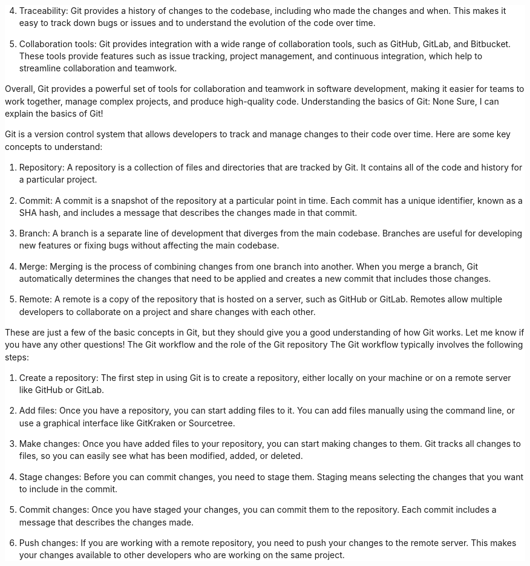 4. Traceability: Git provides a history of changes to the codebase, including who made the changes and when. This makes it easy to track down bugs or issues and to understand the evolution of the code over time.

5. Collaboration tools: Git provides integration with a wide range of collaboration tools, such as GitHub, GitLab, and Bitbucket. These tools provide features such as issue tracking, project management, and continuous integration, which help to streamline collaboration and teamwork.

Overall, Git provides a powerful set of tools for collaboration and teamwork in software development, making it easier for teams to work together, manage complex projects, and produce high-quality code.
Understanding the basics of Git: None
Sure, I can explain the basics of Git!

Git is a version control system that allows developers to track and manage changes to their code over time. Here are some key concepts to understand:

1. Repository: A repository is a collection of files and directories that are tracked by Git. It contains all of the code and history for a particular project.

2. Commit: A commit is a snapshot of the repository at a particular point in time. Each commit has a unique identifier, known as a SHA hash, and includes a message that describes the changes made in that commit.

3. Branch: A branch is a separate line of development that diverges from the main codebase. Branches are useful for developing new features or fixing bugs without affecting the main codebase.

4. Merge: Merging is the process of combining changes from one branch into another. When you merge a branch, Git automatically determines the changes that need to be applied and creates a new commit that includes those changes.

5. Remote: A remote is a copy of the repository that is hosted on a server, such as GitHub or GitLab. Remotes allow multiple developers to collaborate on a project and share changes with each other.

These are just a few of the basic concepts in Git, but they should give you a good understanding of how Git works. Let me know if you have any other questions!
The Git workflow and the role of the Git repository
The Git workflow typically involves the following steps:

1. Create a repository: The first step in using Git is to create a repository, either locally on your machine or on a remote server like GitHub or GitLab.

2. Add files: Once you have a repository, you can start adding files to it. You can add files manually using the command line, or use a graphical interface like GitKraken or Sourcetree.

3. Make changes: Once you have added files to your repository, you can start making changes to them. Git tracks all changes to files, so you can easily see what has been modified, added, or deleted.

4. Stage changes: Before you can commit changes, you need to stage them. Staging means selecting the changes that you want to include in the commit.

5. Commit changes: Once you have staged your changes, you can commit them to the repository. Each commit includes a message that describes the changes made.

6. Push changes: If you are working with a remote repository, you need to push your changes to the remote server. This makes your changes available to other developers who are working on the same project.
